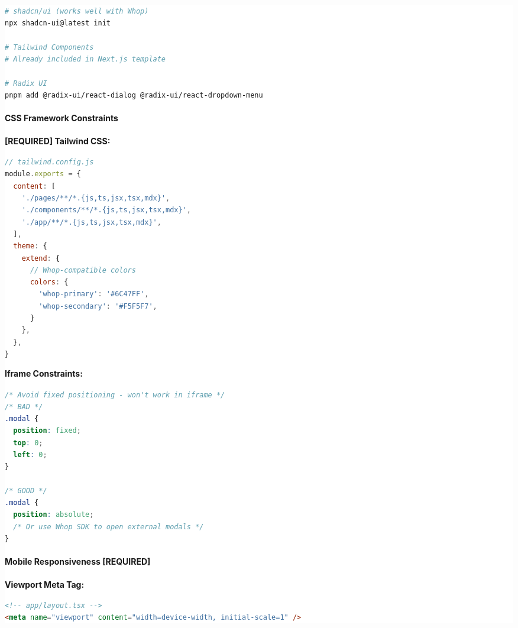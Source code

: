 ```bash
# shadcn/ui (works well with Whop)
npx shadcn-ui@latest init

# Tailwind Components
# Already included in Next.js template

# Radix UI
pnpm add @radix-ui/react-dialog @radix-ui/react-dropdown-menu
```

#### CSS Framework Constraints

**[REQUIRED] Tailwind CSS:**
```javascript
// tailwind.config.js
module.exports = {
  content: [
    './pages/**/*.{js,ts,jsx,tsx,mdx}',
    './components/**/*.{js,ts,jsx,tsx,mdx}',
    './app/**/*.{js,ts,jsx,tsx,mdx}',
  ],
  theme: {
    extend: {
      // Whop-compatible colors
      colors: {
        'whop-primary': '#6C47FF',
        'whop-secondary': '#F5F5F7',
      }
    },
  },
}
```

**Iframe Constraints:**
```css
/* Avoid fixed positioning - won't work in iframe */
/* BAD */
.modal {
  position: fixed;
  top: 0;
  left: 0;
}

/* GOOD */
.modal {
  position: absolute;
  /* Or use Whop SDK to open external modals */
}
```

#### Mobile Responsiveness [REQUIRED]

**Viewport Meta Tag:**
```html
<!-- app/layout.tsx -->
<meta name="viewport" content="width=device-width, initial-scale=1" />
```
